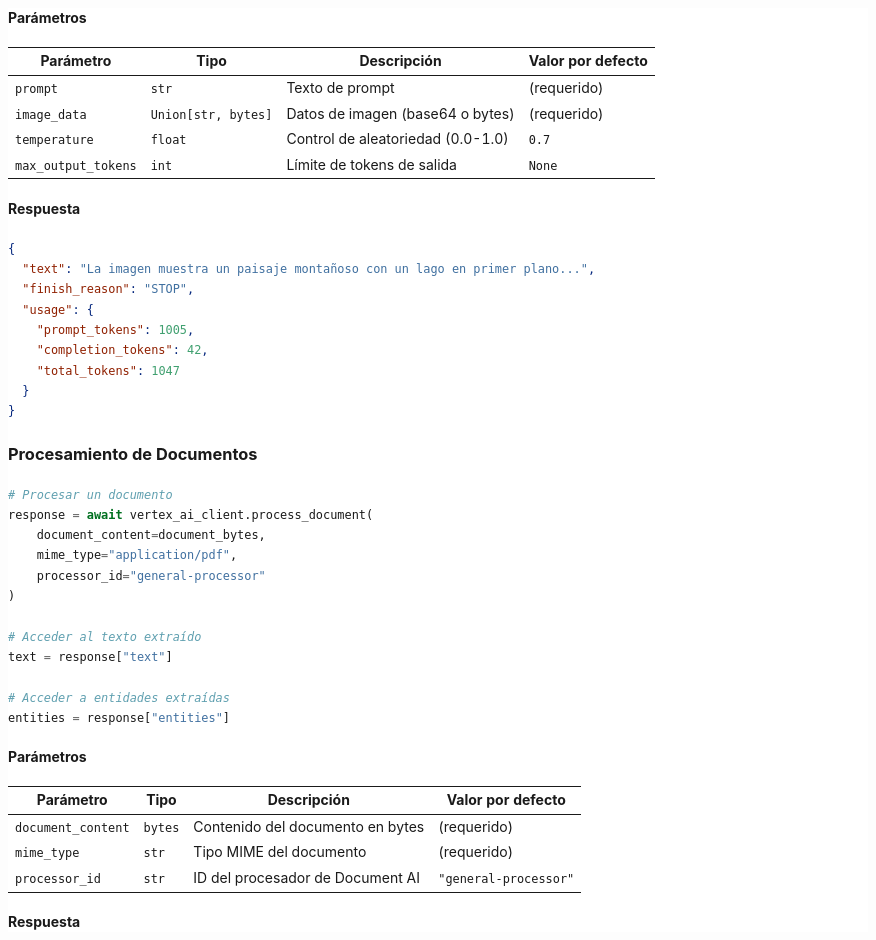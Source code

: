 #### Parámetros

| Parámetro | Tipo | Descripción | Valor por defecto |
|-----------|------|-------------|-------------------|
| `prompt` | `str` | Texto de prompt | (requerido) |
| `image_data` | `Union[str, bytes]` | Datos de imagen (base64 o bytes) | (requerido) |
| `temperature` | `float` | Control de aleatoriedad (0.0-1.0) | `0.7` |
| `max_output_tokens` | `int` | Límite de tokens de salida | `None` |

#### Respuesta

```json
{
  "text": "La imagen muestra un paisaje montañoso con un lago en primer plano...",
  "finish_reason": "STOP",
  "usage": {
    "prompt_tokens": 1005,
    "completion_tokens": 42,
    "total_tokens": 1047
  }
}
```

### Procesamiento de Documentos

```python
# Procesar un documento
response = await vertex_ai_client.process_document(
    document_content=document_bytes,
    mime_type="application/pdf",
    processor_id="general-processor"
)

# Acceder al texto extraído
text = response["text"]

# Acceder a entidades extraídas
entities = response["entities"]
```

#### Parámetros

| Parámetro | Tipo | Descripción | Valor por defecto |
|-----------|------|-------------|-------------------|
| `document_content` | `bytes` | Contenido del documento en bytes | (requerido) |
| `mime_type` | `str` | Tipo MIME del documento | (requerido) |
| `processor_id` | `str` | ID del procesador de Document AI | `"general-processor"` |

#### Respuesta
